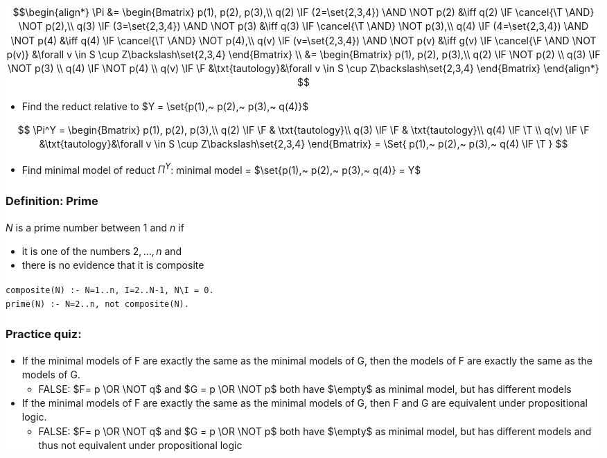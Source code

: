 $$\begin{align*}
\Pi &= \begin{Bmatrix}
  p(1), p(2), p(3),\\
  q(2) \IF (2=\set{2,3,4}) \AND \NOT p(2) &\iff q(2) \IF \cancel{\T \AND} \NOT p(2),\\
  q(3) \IF (3=\set{2,3,4}) \AND \NOT p(3) &\iff q(3) \IF \cancel{\T \AND} \NOT p(3),\\
  q(4) \IF (4=\set{2,3,4}) \AND \NOT p(4) &\iff q(4) \IF \cancel{\T \AND} \NOT p(4),\\
  q(v) \IF (v=\set{2,3,4}) \AND \NOT p(v) &\iff g(v) \IF \cancel{\F \AND \NOT p(v)} &\forall v \in S \cup Z\backslash\set{2,3,4}
\end{Bmatrix} \\
&=  \begin{Bmatrix}
  p(1), p(2), p(3),\\
  q(2) \IF \NOT p(2) \\
  q(3) \IF \NOT p(3) \\
  q(4) \IF \NOT p(4) \\
  q(v) \IF \F &\txt{tautology}&\forall v \in S \cup Z\backslash\set{2,3,4}
\end{Bmatrix}
\end{align*}
$$

- Find the reduct relative to $Y = \set{p(1),~ p(2),~ p(3),~ q(4)}$

$$
\Pi^Y = \begin{Bmatrix}
  p(1), p(2), p(3),\\
  q(2) \IF \F & \txt{tautology}\\
  q(3) \IF \F & \txt{tautology}\\
  q(4) \IF \T \\
  q(v) \IF \F &\txt{tautology}&\forall v \in S \cup Z\backslash\set{2,3,4}
\end{Bmatrix} = \Set{ p(1),~ p(2),~ p(3),~ q(4) \IF \T }
$$

- Find minimal model of reduct $\Pi^Y$: minimal model =  $\set{p(1),~ p(2),~ p(3),~ q(4)} = Y$

### Definition: Prime

$N$ is a prime number between $1$ and $n$ if
- it is one of the numbers $2,...,n$ and
- there is no evidence that it is composite

```clingo
composite(N) :- N=1..n, I=2..N-1, N\I = 0.
prime(N) :- N=2..n, not composite(N).
```

### Practice quiz:

- If the minimal models of F are exactly the same as the minimal models of G, then the models of F are exactly the same as the models of G.
  - FALSE: $F= p \OR \NOT q$ and $G = p \OR \NOT p$ both have $\empty$ as minimal model, but has different models
- If the minimal models of F are exactly the same as the minimal models of G, then F and G are equivalent under propositional logic.
  - FALSE: $F= p \OR \NOT q$ and $G = p \OR \NOT p$ both have $\empty$ as minimal model, but has different models and thus not equivalent under propositional logic

